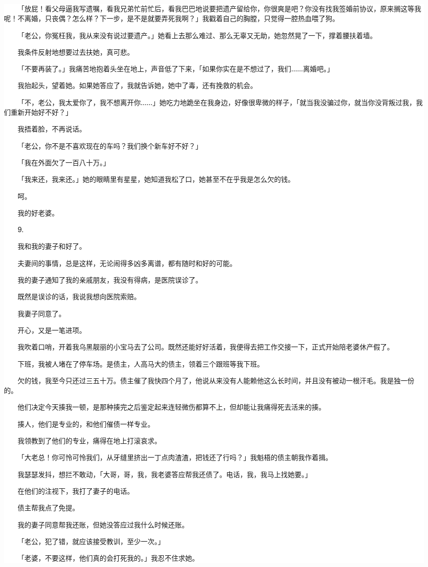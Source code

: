 &emsp;&emsp;「放屁！看父母逼我写遗嘱，看我兄弟忙前忙后，看我巴巴地说要把遗产留给你，你很爽是吧？你没有找我签婚前协议，原来搁这等我呢！不离婚，只丧偶？怎么样？下一步，是不是就要弄死我啊？」我戳着自己的胸膛，只觉得一腔热血喂了狗。  
  
&emsp;&emsp;「老公，你冤枉我，我从来没有说过要遗产。」她看上去那么难过、那么无辜又无助，她忽然晃了一下，撑着腰扶着墙。  
  
&emsp;&emsp;我条件反射地想要过去扶她，真可悲。  
  
&emsp;&emsp;「不要再装了。」我痛苦地抱着头坐在地上，声音低了下来，「如果你实在是不想过了，我们……离婚吧。」  
  
&emsp;&emsp;我抬起头，望着她。如果她答应了，我就告诉她，她中了毒，还有挽救的机会。  
  
&emsp;&emsp;「不，老公，我太爱你了，我不想离开你……」她吃力地跪坐在我身边，好像很卑微的样子，「就当我没骗过你，就当你没背叛过我，我们重新开始好不好？」  
  
&emsp;&emsp;我捂着脸，不再说话。  
  
&emsp;&emsp;「老公，你不是不喜欢现在的车吗？我们换个新车好不好？」  
  
&emsp;&emsp;「我在外面欠了一百八十万。」  
  
&emsp;&emsp;「我来还，我来还。」她的眼睛里有星星，她知道我松了口，她甚至不在乎我是怎么欠的钱。  
  
&emsp;&emsp;呵。  
  
&emsp;&emsp;我的好老婆。  
  
&emsp;&emsp;9.  
  
&emsp;&emsp;我和我的妻子和好了。  
  
&emsp;&emsp;夫妻间的事情，总是这样，无论闹得多凶多离谱，都有随时和好的可能。  
  
&emsp;&emsp;我的妻子通知了我的亲戚朋友，我没有得病，是医院误诊了。  
  
&emsp;&emsp;既然是误诊的话，我说我想向医院索赔。  
  
&emsp;&emsp;我妻子同意了。  
  
&emsp;&emsp;开心，又是一笔进项。  
  
&emsp;&emsp;我吹着口哨，开着我乌黑靓丽的小宝马去了公司。既然还能好好活着，我便得去把工作交接一下，正式开始陪老婆休产假了。  
  
&emsp;&emsp;下班，我被人堵在了停车场。是债主，人高马大的债主，领着三个跟班等我下班。  
  
&emsp;&emsp;欠的钱，我至今只还过三五十万。债主催了我快四个月了，他说从来没有人能赖他这么长时间，并且没有被动一根汗毛。我是独一份的。  
  
&emsp;&emsp;他们决定今天揍我一顿，是那种揍完之后鉴定起来连轻微伤都算不上，但却能让我痛得死去活来的揍。  
  
&emsp;&emsp;揍人，他们是专业的，和他们催债一样专业。  
  
&emsp;&emsp;我领教到了他们的专业，痛得在地上打滚哀求。  
  
&emsp;&emsp;「大老总！你可怜可怜我们，从牙缝里挤出一丁点肉渣渣，把钱还了行吗？」我魁梧的债主朝我作着揖。  
  
&emsp;&emsp;我瑟瑟发抖，想拦不敢动，「大哥，哥，我，我老婆答应帮我还债了。电话，我，我马上找她要。」  
  
&emsp;&emsp;在他们的注视下，我打了妻子的电话。  
  
&emsp;&emsp;债主帮我点了免提。  
  
&emsp;&emsp;我的妻子同意帮我还账，但她没答应过我什么时候还账。  
  
&emsp;&emsp;「老公，犯了错，就应该接受教训，至少一次。」  
  
&emsp;&emsp;「老婆，不要这样，他们真的会打死我的。」我忍不住求她。  
  